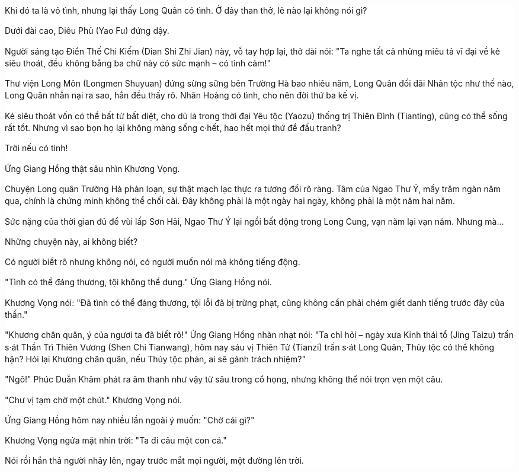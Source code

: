 Khi đó ta là vô tình, nhưng lại thấy Long Quân có tình. Ở đây than thở, lẽ nào lại không nói gì?

Dưới đài cao, Diêu Phủ (Yao Fu) đứng dậy.

Người sáng tạo Điển Thế Chi Kiếm (Dian Shi Zhi Jian) này, vỗ tay hợp lại, thở dài nói: "Ta nghe tất cả những miêu tả vĩ đại về kẻ siêu thoát, đều không bằng ba chữ này có sức mạnh – có tình cảm!"

Thư viện Long Môn (Longmen Shuyuan) đứng sừng sững bên Trường Hà bao nhiêu năm, Long Quân đối đãi Nhân tộc như thế nào, Long Quân nhẫn nại ra sao, hắn đều thấy rõ. Nhân Hoàng có tình, cho nên đời thứ ba kế vị.

Kẻ siêu thoát vốn có thể bất tử bất diệt, cho dù là trong thời đại Yêu tộc (Yaozu) thống trị Thiên Đình (Tianting), cũng có thể sống rất tốt. Nhưng vì sao bọn họ lại không màng sống c·hết, hao hết mọi thứ để đấu tranh?

Trời nếu có tình!

Ứng Giang Hồng thật sâu nhìn Khương Vọng.

Chuyện Long quân Trường Hà phản loạn, sự thật mạch lạc thực ra tương đối rõ ràng. Tâm của Ngao Thư Ý, mấy trăm ngàn năm qua, chính là chứng minh không thể chối cãi. Đây không phải là một ngày hai ngày, không phải là một năm hai năm.

Sức nặng của thời gian đủ để vùi lấp Sơn Hải, Ngao Thư Ý lại ngồi bất động trong Long Cung, vạn năm lại vạn năm. Nhưng mà…

Những chuyện này, ai không biết?

Có người biết rõ nhưng không nói, có người muốn nói mà không tiếng động.

"Tình có thể đáng thương, tội không thể dung." Ứng Giang Hồng nói.

Khương Vọng nói: "Đã tình có thể đáng thương, tội lỗi đã bị trừng phạt, cũng không cần phải chém giết danh tiếng trước đây của thần."

"Khương chân quân, ý của ngươi ta đã biết rõ!" Ứng Giang Hồng nhàn nhạt nói: "Ta chỉ hỏi – ngày xưa Kinh thái tổ (Jing Taizu) trấn s·át Thần Trì Thiên Vương (Shen Chi Tianwang), hôm nay sáu vị Thiên Tử (Tianzi) trấn s·át Long Quân, Thủy tộc có thể không hận? Hỏi lại Khương chân quân, nếu Thủy tộc phản, ai sẽ gánh trách nhiệm?"

"Ngô!" Phúc Duẫn Khâm phát ra âm thanh như vậy từ sâu trong cổ họng, nhưng không thể nói trọn vẹn một câu.

"Chư vị tạm chờ một chút." Khương Vọng nói.

Ứng Giang Hồng hôm nay nhiều lần ngoài ý muốn: "Chờ cái gì?"

Khương Vọng ngửa mặt nhìn trời: "Ta đi câu một con cá."

Nói rồi hắn thả người nhảy lên, ngay trước mắt mọi người, một đường lên trời.